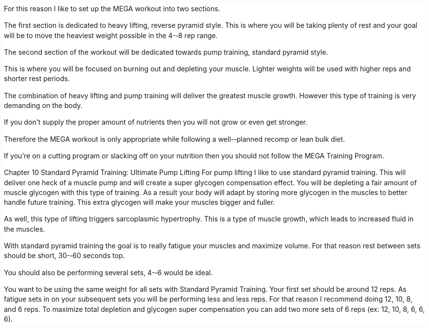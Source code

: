 For this reason I like to set up the MEGA workout into two
sections.

The first section is dedicated to heavy lifting, reverse
pyramid style. This is where you will be taking plenty of rest
and your goal will be to move the heaviest weight possible in
the 4-­‐8 rep range.

The second section of the workout will be dedicated
towards pump training, standard pyramid style.

This is where you will be focused on burning out and depleting
your muscle. Lighter weights will be used with higher reps and
shorter rest periods.

The combination of heavy lifting and pump training will deliver
the greatest muscle growth. However this type of training is
very demanding on the body.

If you don’t supply the proper amount of nutrients then you
will not grow or even get stronger.

Therefore the MEGA workout is only appropriate while
following a well-­‐planned recomp or lean bulk diet.

If you’re on a cutting program or slacking off on your nutrition
then you should not follow the MEGA Training Program.

Chapter 10
Standard Pyramid Training:
Ultimate Pump Lifting
For pump lifting I like to use standard pyramid training. This
will deliver one heck of a muscle pump and will create a super
glycogen compensation effect. You will be depleting a fair
amount of muscle glycogen with this type of training. As a
result your body will adapt by storing more glycogen in the
muscles to better handle future training. This extra glycogen
will make your muscles bigger and fuller.

As well, this type of lifting triggers sarcoplasmic
hypertrophy. This is a type of muscle growth, which leads to
increased fluid in the muscles.

With standard pyramid training the goal is to really fatigue
your muscles and maximize volume. For that reason rest
between sets should be short, 30-­‐60 seconds top.

You should also be performing several sets, 4-­‐6 would be ideal.

You want to be using the same weight for all sets with
Standard Pyramid Training. Your first set should be around 12
reps. As fatigue sets in on your subsequent sets you will be
performing less and less reps. For that reason I recommend
doing 12, 10, 8, and 6 reps. To maximize total depletion and
glycogen super compensation you can add two more sets of 6
reps (ex: 12, 10, 8, 6, 6, 6).
